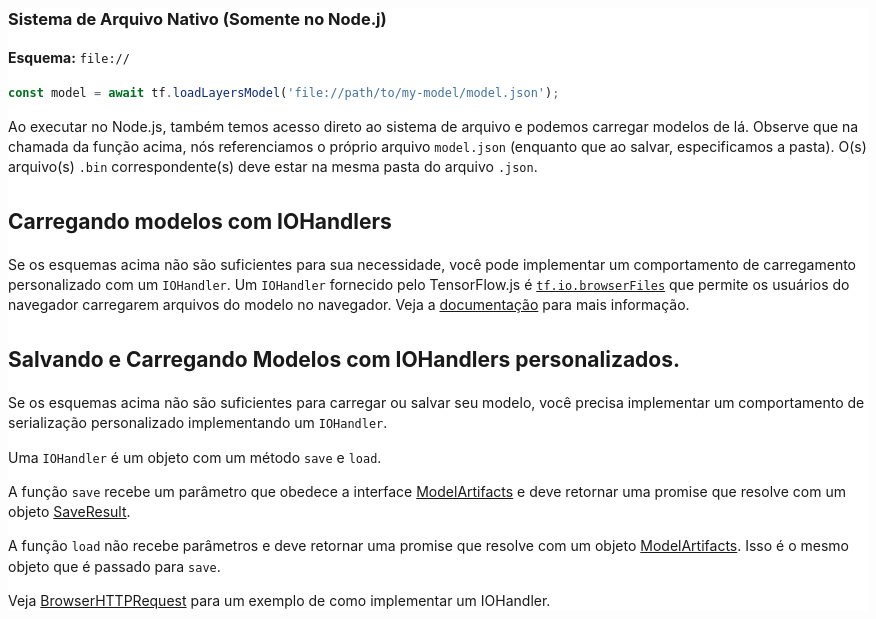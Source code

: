 
### Sistema de Arquivo Nativo (Somente no Node.j)

**Esquema:** `file://`


```js
const model = await tf.loadLayersModel('file://path/to/my-model/model.json');
```


Ao executar no Node.js, também temos acesso direto ao sistema de arquivo e podemos carregar modelos de lá. Observe que na chamada da função acima, nós referenciamos o próprio arquivo `model.json` (enquanto que ao salvar, especificamos a pasta). O(s) arquivo(s) `.bin` correspondente(s) deve estar na mesma pasta do arquivo `.json`.


## Carregando modelos com IOHandlers

Se os esquemas acima não são suficientes para sua necessidade, você pode implementar um comportamento de carregamento personalizado com um `IOHandler`. Um `IOHandler` fornecido pelo TensorFlow.js é [`tf.io.browserFiles`](https://js.tensorflow.org/api/latest/#io.browserFiles) que permite os usuários do navegador carregarem arquivos do modelo no navegador. Veja a [documentação](https://js.tensorflow.org/api/latest/#io.browserFiles) para mais informação.


## Salvando e Carregando Modelos com IOHandlers personalizados.

Se os esquemas acima não são suficientes para carregar ou salvar seu modelo, você precisa implementar um comportamento de serialização personalizado implementando um `IOHandler`.

Uma `IOHandler` é um objeto com um método `save` e `load`.

A função `save` recebe um parâmetro que obedece a interface [ModelArtifacts](https://github.com/tensorflow/tfjs-core/blob/master/src/io/types.ts#L165) e deve retornar uma promise que resolve com um objeto [SaveResult](https://github.com/tensorflow/tfjs-core/blob/master/src/io/types.ts#L107).

A função `load` não recebe parâmetros e deve retornar uma promise que resolve com um objeto [ModelArtifacts](https://github.com/tensorflow/tfjs-core/blob/master/src/io/types.ts#L165). Isso é o mesmo objeto que é passado para `save`.

Veja [BrowserHTTPRequest](https://github.com/tensorflow/tfjs-core/blob/master/src/io/browser_http.ts) para um exemplo de como implementar um IOHandler.
